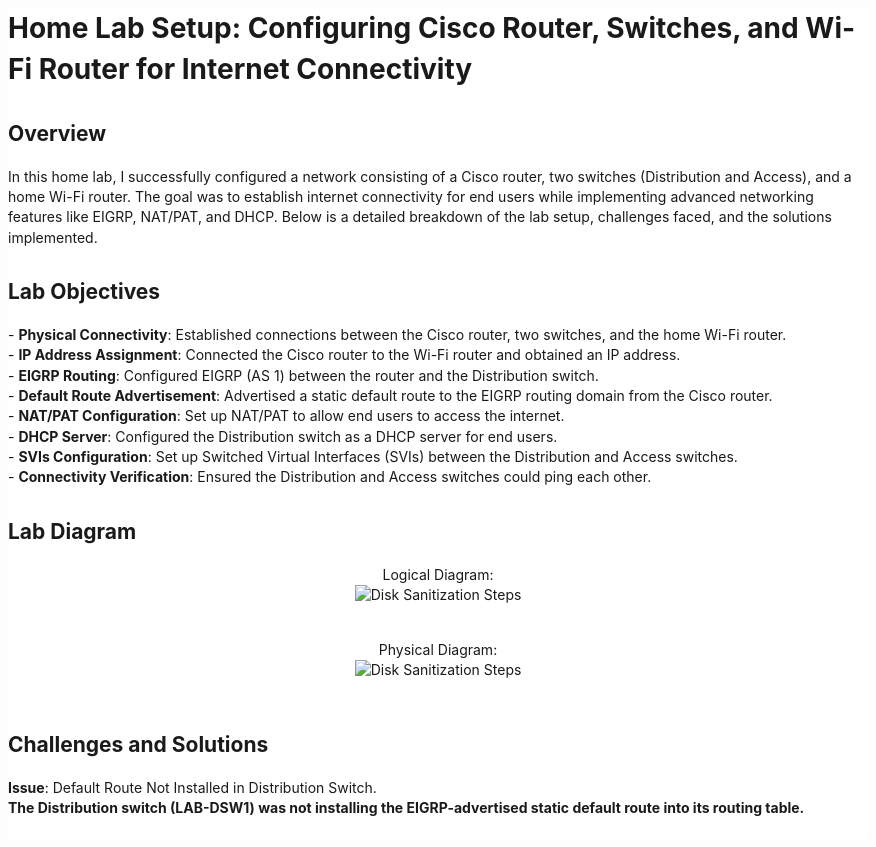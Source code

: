 <h1>Home Lab Setup: Configuring Cisco Router, Switches, and Wi-Fi Router for Internet Connectivity</h1>



<h2>Overview</h2>
In this home lab, I successfully configured a network consisting of a Cisco router, two switches (Distribution and Access), and a home Wi-Fi router. The goal was to establish internet connectivity for end users while implementing advanced networking features like EIGRP, NAT/PAT, and DHCP. Below is a detailed breakdown of the lab setup, challenges faced, and the solutions implemented.
<br />


<h2>Lab Objectives</h2>
- <strong>Physical Connectivity</strong>: Established connections between the Cisco router, two switches, and the home Wi-Fi router.<br>
- <strong>IP Address Assignment</strong>: Connected the Cisco router to the Wi-Fi router and obtained an IP address.<br>
- <strong>EIGRP Routing</strong>: Configured EIGRP (AS 1) between the router and the Distribution switch.<br>
- <strong>Default Route Advertisement</strong>: Advertised a static default route to the EIGRP routing domain from the Cisco router.<br>
- <strong>NAT/PAT Configuration</strong>: Set up NAT/PAT to allow end users to access the internet.<br>
- <strong>DHCP Server</strong>: Configured the Distribution switch as a DHCP server for end users.<br>
- <strong>SVIs Configuration</strong>: Set up Switched Virtual Interfaces (SVIs) between the Distribution and Access switches.<br>
- <strong>Connectivity Verification</strong>: Ensured the Distribution and Access switches could ping each other.<br>



<h2>Lab Diagram</h2>

<p align="center">
Logical Diagram: <br/>
<img src="https://i.imgur.com/qDD0LYQ.jpg" height="80%" width="80%" alt="Disk Sanitization Steps" />
<br />
<br />

<p align="center">
Physical Diagram: <br/>
<img src="https://i.imgur.com/BwWLBMg.jpeg" height="80%" width="80%" alt="Disk Sanitization Steps" />
<br />
<br />
  
<h2>Challenges and Solutions</h2>


 <strong>Issue</strong>: Default Route Not Installed in Distribution Switch.<br>
<b>The Distribution switch (LAB-DSW1) was not installing the EIGRP-advertised static default route into its routing table.</b>
<br />
<br />
